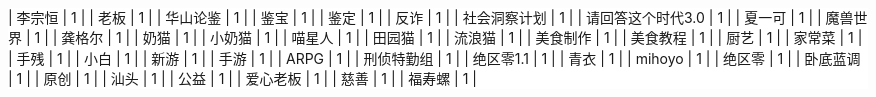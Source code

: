 | 李宗恒 | 1 |
| 老板 | 1 |
| 华山论鉴 | 1 |
| 鉴宝 | 1 |
| 鉴定 | 1 |
| 反诈 | 1 |
| 社会洞察计划 | 1 |
| 请回答这个时代3.0 | 1 |
| 夏一可 | 1 |
| 魔兽世界 | 1 |
| 龚格尔 | 1 |
| 奶猫 | 1 |
| 小奶猫 | 1 |
| 喵星人 | 1 |
| 田园猫 | 1 |
| 流浪猫 | 1 |
| 美食制作 | 1 |
| 美食教程 | 1 |
| 厨艺 | 1 |
| 家常菜 | 1 |
| 手残 | 1 |
| 小白 | 1 |
| 新游 | 1 |
| 手游 | 1 |
| ARPG | 1 |
| 刑侦特勤组 | 1 |
| 绝区零1.1 | 1 |
| 青衣 | 1 |
| mihoyo | 1 |
| 绝区零 | 1 |
| 卧底蓝调 | 1 |
| 原创 | 1 |
| 汕头 | 1 |
| 公益 | 1 |
| 爱心老板 | 1 |
| 慈善 | 1 |
| 福寿螺 | 1 |